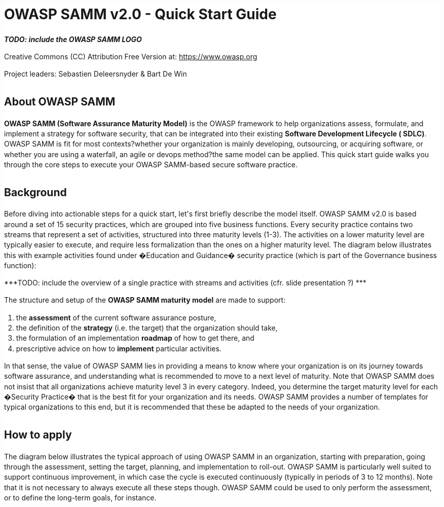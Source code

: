 # OWASP SAMM v2.0 - Quick Start Guide

***TODO: include the OWASP SAMM LOGO***

Creative Commons (CC) Attribution
Free Version at: https://www.owasp.org

Project leaders: Sebastien Deleersnyder & Bart De Win


## About OWASP SAMM

**OWASP SAMM (Software Assurance Maturity Model)** is the OWASP framework to help organizations assess, formulate, and implement a strategy for software security, that can be integrated into their existing **Software Development Lifecycle ( SDLC)**. OWASP SAMM is fit for most contexts?whether your organization is mainly developing, outsourcing, or acquiring software, or whether you are using a waterfall, an agile or devops method?the same model can be applied. This quick start guide walks you through the core steps to execute your OWASP SAMM-based secure software practice.


## Background

Before diving into actionable steps for a quick start, let's first briefly describe the model itself. OWASP SAMM v2.0 is based around a set of 15 security practices, which are grouped into five business functions. Every security practice contains two streams that represent a set of activities, structured into three maturity levels (1-3). The activities on a lower maturity level are typically easier to execute, and require less formalization than the ones on a higher maturity level. The diagram below illustrates this with example activities found under �Education and Guidance� security practice (which is part of the Governance business function): 

***TODO: include the overview of a single practice with streams and activities (cfr. slide presentation ?) ***

The structure and setup of the **OWASP SAMM maturity model** are made to support:

1. the **assessment** of the current software assurance posture,
2. the definition of the **strategy** (i.e. the target) that the organization should take,
3. the formulation of an implementation **roadmap** of how to get there, and
4. prescriptive advice on how to **implement** particular activities.

In that sense, the value of OWASP SAMM lies in providing a means to know where your organization is on its journey towards software assurance, and understanding what is recommended to move to a next level of maturity. Note that OWASP SAMM does not insist that all organizations achieve maturity level 3 in every category. Indeed, you determine the target maturity level for each �Security Practice� that is the best fit for your organization and its needs. OWASP SAMM provides a number of templates for typical organizations to this end, but it is recommended that these be adapted to the needs of your organization.

## How to apply

The diagram below illustrates the typical approach of using OWASP SAMM in an organization, starting with preparation, going through the assessment, setting the target, planning, and implementation to roll-out. OWASP SAMM is particularly well suited to support continuous improvement, in which case the cycle is executed continuously (typically in periods of 3 to 12 months). Note that it is not necessary to always execute all these steps though. OWASP SAMM could be used to only perform the assessment, or to define the long-term goals, for instance.
